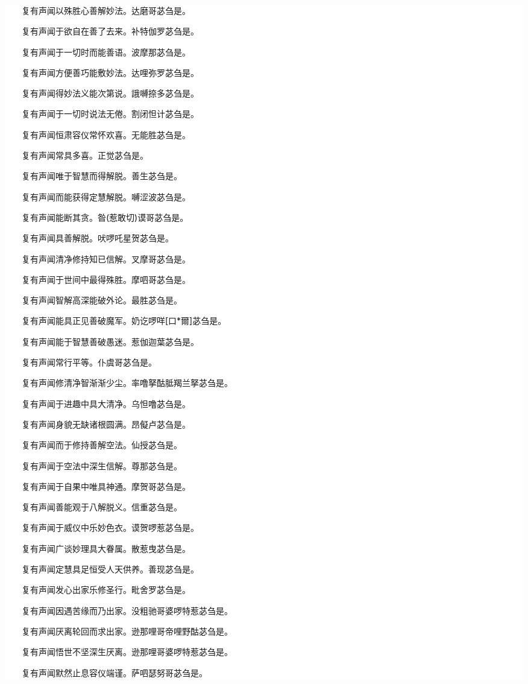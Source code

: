 　　复有声闻以殊胜心善解妙法。达磨哥苾刍是。

　　复有声闻于欲自在善了去来。补特伽罗苾刍是。

　　复有声闻于一切时而能善语。波摩那苾刍是。

　　复有声闻方便善巧能敷妙法。达哩弥罗苾刍是。

　　复有声闻得妙法义能次第说。誐嚩捺多苾刍是。

　　复有声闻于一切时说法无倦。割闭怛计苾刍是。

　　复有声闻恒肃容仪常怀欢喜。无能胜苾刍是。

　　复有声闻常具多喜。正觉苾刍是。

　　复有声闻唯于智慧而得解脱。善生苾刍是。

　　复有声闻而能获得定慧解脱。嚩涩波苾刍是。

　　复有声闻能断其贪。昝(惹敢切)谟哥苾刍是。

　　复有声闻具善解脱。吠啰吒星贺苾刍是。

　　复有声闻清净修持知已信解。叉摩哥苾刍是。

　　复有声闻于世间中最得殊胜。摩呬哥苾刍是。

　　复有声闻智解高深能破外论。最胜苾刍是。

　　复有声闻能具正见善破魔军。奶讫啰咩[口*爾]苾刍是。

　　复有声闻能于智慧善破愚迷。惹伽迦葉苾刍是。

　　复有声闻常行平等。仆虞哥苾刍是。

　　复有声闻修清净智渐渐少尘。率噜拏酤胝羯兰拏苾刍是。

　　复有声闻于进趣中具大清净。乌怛噜苾刍是。

　　复有声闻身貌无缺诸根圆满。昂儗卢苾刍是。

　　复有声闻而于修持善解空法。仙授苾刍是。

　　复有声闻于空法中深生信解。尊那苾刍是。

　　复有声闻于自果中唯具神通。摩贺哥苾刍是。

　　复有声闻善能观于八解脱义。信重苾刍是。

　　复有声闻于威仪中乐妙色衣。谟贺啰惹苾刍是。

　　复有声闻广谈妙理具大眷属。散惹曳苾刍是。

　　复有声闻定慧具足恒受人天供养。善现苾刍是。

　　复有声闻发心出家乐修圣行。毗舍罗苾刍是。

　　复有声闻因遇苦缘而乃出家。没粗驰哥婆啰特惹苾刍是。

　　复有声闻厌离轮回而求出家。逊那哩哥帝哩野酤苾刍是。

　　复有声闻悟世不坚深生厌离。逊那哩哥婆啰特惹苾刍是。

　　复有声闻默然止息容仪端谨。萨呬瑟努哥苾刍是。
